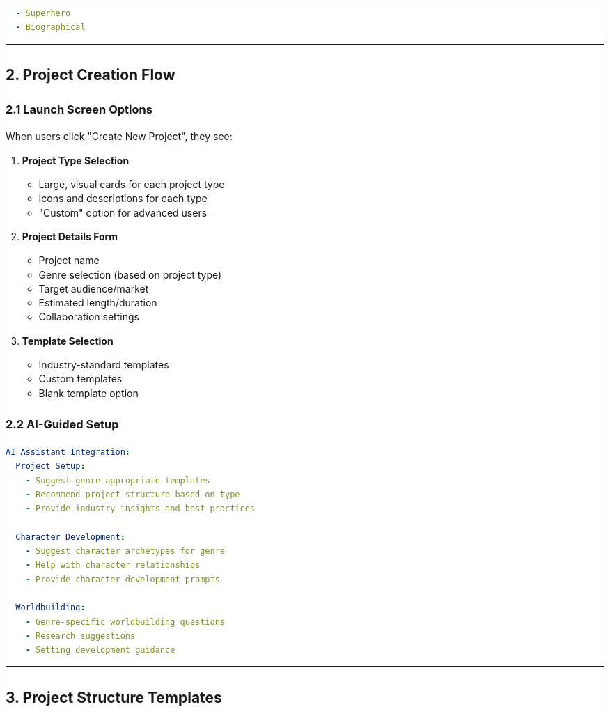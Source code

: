 ```yaml
  - Superhero
  - Biographical
```

---

## 2. Project Creation Flow

### 2.1 Launch Screen Options

When users click "Create New Project", they see:

1. **Project Type Selection**
   - Large, visual cards for each project type
   - Icons and descriptions for each type
   - "Custom" option for advanced users

2. **Project Details Form**
   - Project name
   - Genre selection (based on project type)
   - Target audience/market
   - Estimated length/duration
   - Collaboration settings

3. **Template Selection**
   - Industry-standard templates
   - Custom templates
   - Blank template option

### 2.2 AI-Guided Setup

```yaml
AI Assistant Integration:
  Project Setup:
    - Suggest genre-appropriate templates
    - Recommend project structure based on type
    - Provide industry insights and best practices
  
  Character Development:
    - Suggest character archetypes for genre
    - Help with character relationships
    - Provide character development prompts
  
  Worldbuilding:
    - Genre-specific worldbuilding questions
    - Research suggestions
    - Setting development guidance
```

---

## 3. Project Structure Templates
